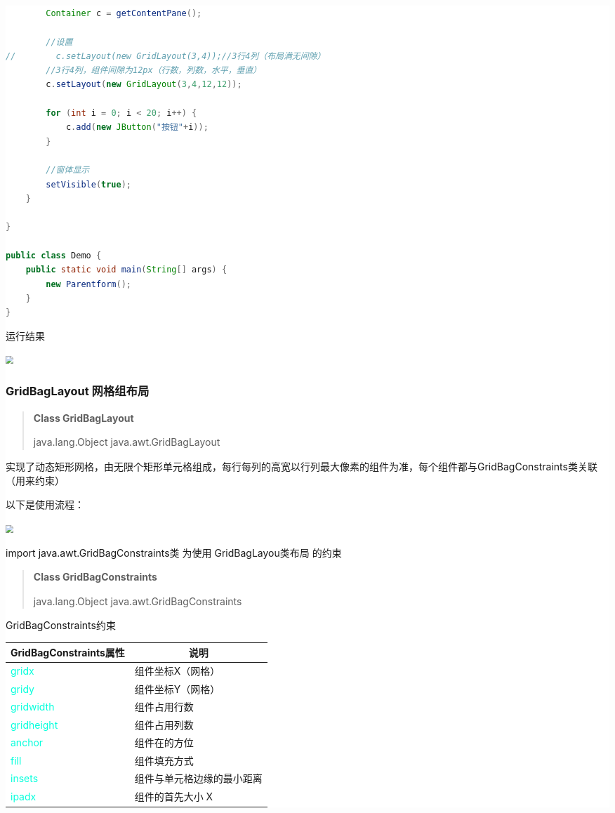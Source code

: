 ```java
        Container c = getContentPane();
        
        //设置
//        c.setLayout(new GridLayout(3,4));//3行4列（布局满无间隙）
        //3行4列，组件间隙为12px（行数，列数，水平，垂直）
        c.setLayout(new GridLayout(3,4,12,12));
    
        for (int i = 0; i < 20; i++) {
            c.add(new JButton("按钮"+i));
        }
        
        //窗体显示
        setVisible(true);
    }
    
}

public class Demo {
    public static void main(String[] args) {
        new Parentform();
    }
}
```

运行结果

<img src="https://sanscan12.gitee.io/blogimg/Content/Java/Java10.png" style="zoom:67%;" />

### GridBagLayout 网格组布局

> **Class GridBagLayout**
>
> java.lang.Object
> java.awt.GridBagLayout

实现了动态矩形网格，由无限个矩形单元格组成，每行每列的高宽以行列最大像素的组件为准，每个组件都与GridBagConstraints类关联（用来约束）

以下是使用流程：

<img src="https://sanscan12.gitee.io/blogimg/Content/Java/Java11.png" style="zoom:67%;" />

import java.awt.GridBagConstraints类 为使用 GridBagLayou类布局 的约束

> **Class GridBagConstraints**
>
> java.lang.Object
> java.awt.GridBagConstraints

GridBagConstraints约束

| GridBagConstraints属性                   | 说明                       |
| ---------------------------------------- | -------------------------- |
| <font color = #05ffdc>gridx </font>      | 组件坐标X（网格）          |
| <font color = #05ffdc>gridy </font>      | 组件坐标Y（网格）          |
| <font color = #05ffdc>gridwidth </font>  | 组件占用行数               |
| <font color = #05ffdc>gridheight </font> | 组件占用列数               |
| <font color = #05ffdc>anchor </font>     | 组件在的方位               |
| <font color = #05ffdc>fill </font>       | 组件填充方式               |
| <font color = #05ffdc>insets </font>     | 组件与单元格边缘的最小距离 |
| <font color = #05ffdc>ipadx </font>      | 组件的首先大小 X           |